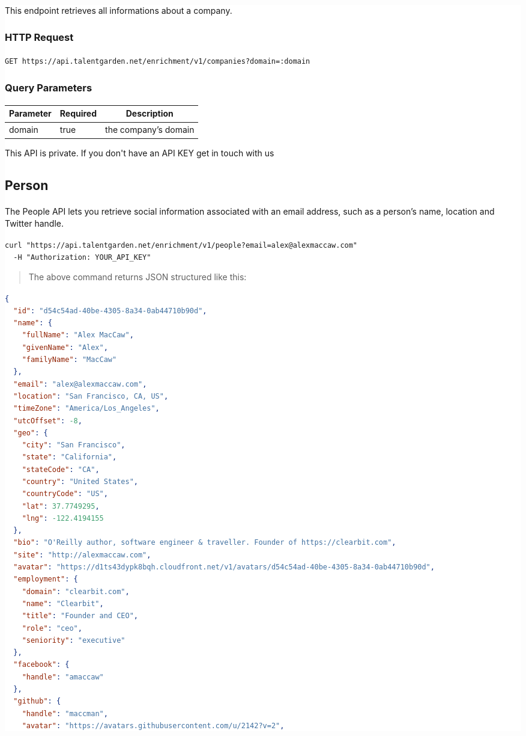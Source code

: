 This endpoint retrieves all informations about a company.

### HTTP Request

`GET https://api.talentgarden.net/enrichment/v1/companies?domain=:domain`

### Query Parameters

Parameter | Required | Description
--------- | ------- | -----------
domain | true | the company’s domain

<aside class="notice">
This API is private. If you don't have an API KEY <a mailto="digital@talentgarden.org">get in touch with us</a>
</aside>

## Person
The People API lets you retrieve social information associated with an email address, such as a person’s name, location and Twitter handle.

```shell
curl "https://api.talentgarden.net/enrichment/v1/people?email=alex@alexmaccaw.com"
  -H "Authorization: YOUR_API_KEY"
```

> The above command returns JSON structured like this:

```json
{
  "id": "d54c54ad-40be-4305-8a34-0ab44710b90d",
  "name": {
    "fullName": "Alex MacCaw",
    "givenName": "Alex",
    "familyName": "MacCaw"
  },
  "email": "alex@alexmaccaw.com",
  "location": "San Francisco, CA, US",
  "timeZone": "America/Los_Angeles",
  "utcOffset": -8,
  "geo": {
    "city": "San Francisco",
    "state": "California",
    "stateCode": "CA",
    "country": "United States",
    "countryCode": "US",
    "lat": 37.7749295,
    "lng": -122.4194155
  },
  "bio": "O'Reilly author, software engineer & traveller. Founder of https://clearbit.com",
  "site": "http://alexmaccaw.com",
  "avatar": "https://d1ts43dypk8bqh.cloudfront.net/v1/avatars/d54c54ad-40be-4305-8a34-0ab44710b90d",
  "employment": {
    "domain": "clearbit.com",
    "name": "Clearbit",
    "title": "Founder and CEO",
    "role": "ceo",
    "seniority": "executive"
  },
  "facebook": {
    "handle": "amaccaw"
  },
  "github": {
    "handle": "maccman",
    "avatar": "https://avatars.githubusercontent.com/u/2142?v=2",
```